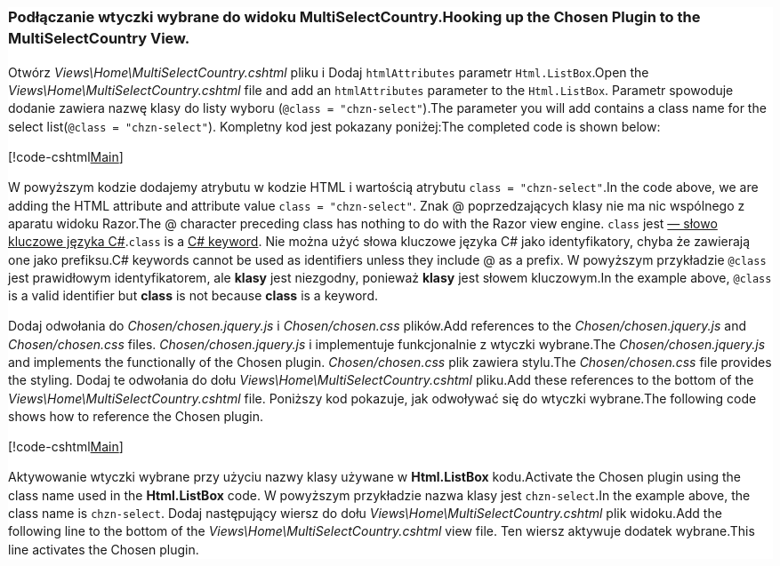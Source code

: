 ### <a name="hooking-up-the-chosen-plugin-to-the-multiselectcountry-view"></a><span data-ttu-id="6fc86-234">Podłączanie wtyczki wybrane do widoku MultiSelectCountry.</span><span class="sxs-lookup"><span data-stu-id="6fc86-234">Hooking up the Chosen Plugin to the MultiSelectCountry View.</span></span>

<span data-ttu-id="6fc86-235">Otwórz *Views\Home\MultiSelectCountry.cshtml* pliku i Dodaj `htmlAttributes` parametr `Html.ListBox`.</span><span class="sxs-lookup"><span data-stu-id="6fc86-235">Open the *Views\Home\MultiSelectCountry.cshtml* file and add an `htmlAttributes` parameter to the `Html.ListBox`.</span></span> <span data-ttu-id="6fc86-236">Parametr spowoduje dodanie zawiera nazwę klasy do listy wyboru (`@class = "chzn-select"`).</span><span class="sxs-lookup"><span data-stu-id="6fc86-236">The parameter you will add contains a class name for the select list(`@class = "chzn-select"`).</span></span> <span data-ttu-id="6fc86-237">Kompletny kod jest pokazany poniżej:</span><span class="sxs-lookup"><span data-stu-id="6fc86-237">The completed code is shown below:</span></span>

[!code-cshtml[Main](using-the-dropdownlist-helper-with-aspnet-mvc/samples/sample12.cshtml)]

<span data-ttu-id="6fc86-238">W powyższym kodzie dodajemy atrybutu w kodzie HTML i wartością atrybutu `class = "chzn-select"`.</span><span class="sxs-lookup"><span data-stu-id="6fc86-238">In the code above, we are adding the HTML attribute and attribute value `class = "chzn-select"`.</span></span> <span data-ttu-id="6fc86-239">Znak @ poprzedzających klasy nie ma nic wspólnego z aparatu widoku Razor.</span><span class="sxs-lookup"><span data-stu-id="6fc86-239">The @ character preceding class has nothing to do with the Razor view engine.</span></span> <span data-ttu-id="6fc86-240">`class` jest [— słowo kluczowe języka C#](https://msdn.microsoft.com/library/x53a06bb.aspx).</span><span class="sxs-lookup"><span data-stu-id="6fc86-240">`class` is a [C# keyword](https://msdn.microsoft.com/library/x53a06bb.aspx).</span></span> <span data-ttu-id="6fc86-241">Nie można użyć słowa kluczowe języka C# jako identyfikatory, chyba że zawierają one jako prefiksu.</span><span class="sxs-lookup"><span data-stu-id="6fc86-241">C# keywords cannot be used as identifiers unless they include @ as a prefix.</span></span> <span data-ttu-id="6fc86-242">W powyższym przykładzie `@class` jest prawidłowym identyfikatorem, ale **klasy** jest niezgodny, ponieważ **klasy** jest słowem kluczowym.</span><span class="sxs-lookup"><span data-stu-id="6fc86-242">In the example above, `@class` is a valid identifier but **class** is not because **class** is a keyword.</span></span>

<span data-ttu-id="6fc86-243">Dodaj odwołania do *Chosen/chosen.jquery.js* i *Chosen/chosen.css* plików.</span><span class="sxs-lookup"><span data-stu-id="6fc86-243">Add references to the *Chosen/chosen.jquery.js* and *Chosen/chosen.css* files.</span></span> <span data-ttu-id="6fc86-244">*Chosen/chosen.jquery.js* i implementuje funkcjonalnie z wtyczki wybrane.</span><span class="sxs-lookup"><span data-stu-id="6fc86-244">The *Chosen/chosen.jquery.js* and implements the functionally of the Chosen plugin.</span></span> <span data-ttu-id="6fc86-245">*Chosen/chosen.css* plik zawiera stylu.</span><span class="sxs-lookup"><span data-stu-id="6fc86-245">The *Chosen/chosen.css* file provides the styling.</span></span> <span data-ttu-id="6fc86-246">Dodaj te odwołania do dołu *Views\Home\MultiSelectCountry.cshtml* pliku.</span><span class="sxs-lookup"><span data-stu-id="6fc86-246">Add these references to the bottom of the *Views\Home\MultiSelectCountry.cshtml* file.</span></span> <span data-ttu-id="6fc86-247">Poniższy kod pokazuje, jak odwoływać się do wtyczki wybrane.</span><span class="sxs-lookup"><span data-stu-id="6fc86-247">The following code shows how to reference the Chosen plugin.</span></span>

[!code-cshtml[Main](using-the-dropdownlist-helper-with-aspnet-mvc/samples/sample13.cshtml)]

<span data-ttu-id="6fc86-248">Aktywowanie wtyczki wybrane przy użyciu nazwy klasy używane w **Html.ListBox** kodu.</span><span class="sxs-lookup"><span data-stu-id="6fc86-248">Activate the Chosen plugin using the class name used in the **Html.ListBox** code.</span></span> <span data-ttu-id="6fc86-249">W powyższym przykładzie nazwa klasy jest `chzn-select`.</span><span class="sxs-lookup"><span data-stu-id="6fc86-249">In the example above, the class name is `chzn-select`.</span></span> <span data-ttu-id="6fc86-250">Dodaj następujący wiersz do dołu *Views\Home\MultiSelectCountry.cshtml* plik widoku.</span><span class="sxs-lookup"><span data-stu-id="6fc86-250">Add the following line to the bottom of the *Views\Home\MultiSelectCountry.cshtml* view file.</span></span> <span data-ttu-id="6fc86-251">Ten wiersz aktywuje dodatek wybrane.</span><span class="sxs-lookup"><span data-stu-id="6fc86-251">This line activates the Chosen plugin.</span></span>
